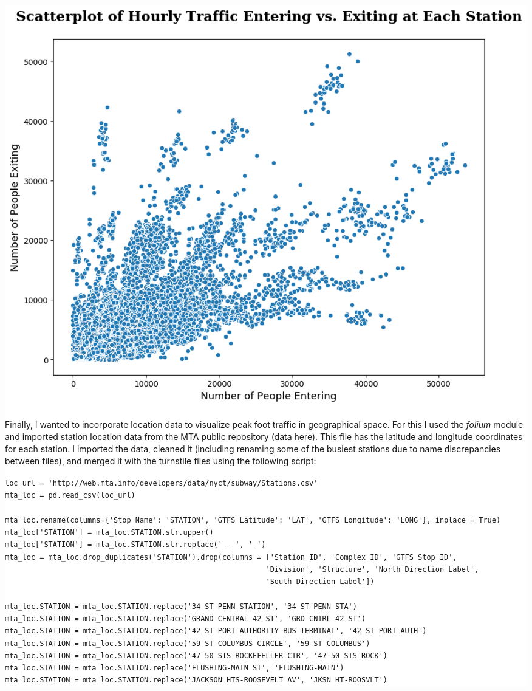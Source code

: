 ![entry_vs_exit_time_scatter](https://github.com/peterilhardt/peterilhardt.github.io/blob/master/images/Enter_vs_Exit_Time_Scatter.png)

Finally, I wanted to incorporate location data to visualize peak foot traffic in geographical space. For this I used the *folium* module and imported station location data from the MTA public repository (data [here](http://web.mta.info/developers/data/nyct/subway/Stations.csv)). This file has the latitude and longitude coordinates for each station. I imported the data, cleaned it (including renaming some of the busiest stations due to name discrepancies between files), and merged it with the turnstile files using the following script:

```
loc_url = 'http://web.mta.info/developers/data/nyct/subway/Stations.csv'
mta_loc = pd.read_csv(loc_url)

mta_loc.rename(columns={'Stop Name': 'STATION', 'GTFS Latitude': 'LAT', 'GTFS Longitude': 'LONG'}, inplace = True)
mta_loc['STATION'] = mta_loc.STATION.str.upper()
mta_loc['STATION'] = mta_loc.STATION.str.replace(' - ', '-')
mta_loc = mta_loc.drop_duplicates('STATION').drop(columns = ['Station ID', 'Complex ID', 'GTFS Stop ID',
                                                            'Division', 'Structure', 'North Direction Label',
                                                            'South Direction Label'])

mta_loc.STATION = mta_loc.STATION.replace('34 ST-PENN STATION', '34 ST-PENN STA')
mta_loc.STATION = mta_loc.STATION.replace('GRAND CENTRAL-42 ST', 'GRD CNTRL-42 ST')
mta_loc.STATION = mta_loc.STATION.replace('42 ST-PORT AUTHORITY BUS TERMINAL', '42 ST-PORT AUTH')
mta_loc.STATION = mta_loc.STATION.replace('59 ST-COLUMBUS CIRCLE', '59 ST COLUMBUS')
mta_loc.STATION = mta_loc.STATION.replace('47-50 STS-ROCKEFELLER CTR', '47-50 STS ROCK')
mta_loc.STATION = mta_loc.STATION.replace('FLUSHING-MAIN ST', 'FLUSHING-MAIN')
mta_loc.STATION = mta_loc.STATION.replace('JACKSON HTS-ROOSEVELT AV', 'JKSN HT-ROOSVLT')

```